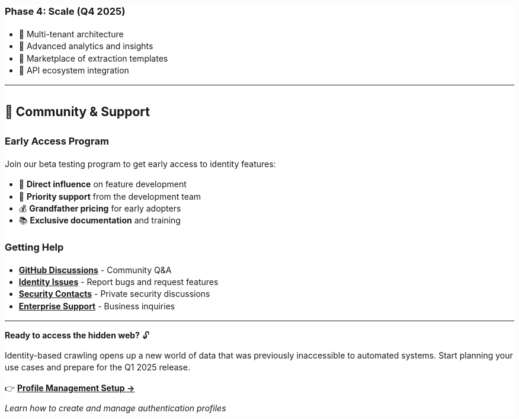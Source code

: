 ### **Phase 4: Scale (Q4 2025)**
- 🔄 Multi-tenant architecture
- 🔄 Advanced analytics and insights
- 🔄 Marketplace of extraction templates
- 🔄 API ecosystem integration

---

## 🤝 Community & Support

### **Early Access Program**
Join our beta testing program to get early access to identity features:
- 🎯 **Direct influence** on feature development
- 🚀 **Priority support** from the development team
- 💰 **Grandfather pricing** for early adopters
- 📚 **Exclusive documentation** and training

### **Getting Help**
- **[GitHub Discussions](https://github.com/yourusername/intelligent-crawl4ai-agent/discussions)** - Community Q&A
- **[Identity Issues](https://github.com/yourusername/intelligent-crawl4ai-agent/issues?q=label%3Aidentity-feature)** - Report bugs and request features
- **[Security Contacts](mailto:security@yourdomain.com)** - Private security discussions
- **[Enterprise Support](mailto:enterprise@yourdomain.com)** - Business inquiries

---

**Ready to access the hidden web?** 🔓

Identity-based crawling opens up a new world of data that was previously inaccessible to automated systems. Start planning your use cases and prepare for the Q1 2025 release.

👉 **[Profile Management Setup →](profile-management.md)**

*Learn how to create and manage authentication profiles*
